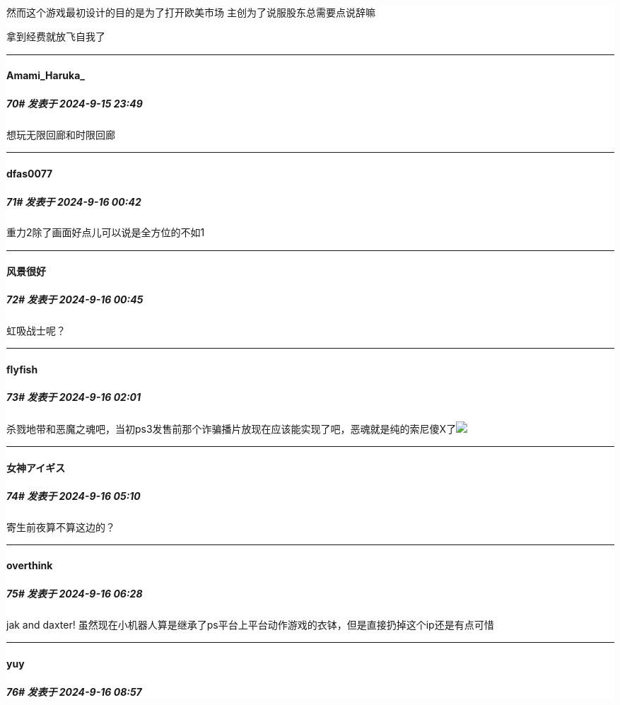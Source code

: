 然而这个游戏最初设计的目的是为了打开欧美市场</blockquote>
主创为了说服股东总需要点说辞嘛

拿到经费就放飞自我了


*****

####  Amami_Haruka_  
##### 70#       发表于 2024-9-15 23:49

想玩无限回廊和时限回廊


*****

####  dfas0077  
##### 71#       发表于 2024-9-16 00:42

重力2除了画面好点儿可以说是全方位的不如1

*****

####  风景很好  
##### 72#       发表于 2024-9-16 00:45

虹吸战士呢？


*****

####  flyfish  
##### 73#       发表于 2024-9-16 02:01

杀戮地带和恶魔之魂吧，当初ps3发售前那个诈骗播片放现在应该能实现了吧，恶魂就是纯的索尼傻Ⅹ了<img src="https://static.saraba1st.com/image/smiley/face2017/037.png" referrerpolicy="no-referrer">


*****

####  女神アイギス  
##### 74#       发表于 2024-9-16 05:10

寄生前夜算不算这边的？


*****

####  overthink  
##### 75#       发表于 2024-9-16 06:28

jak and daxter! 虽然现在小机器人算是继承了ps平台上平台动作游戏的衣钵，但是直接扔掉这个ip还是有点可惜


*****

####  yuy  
##### 76#       发表于 2024-9-16 08:57

